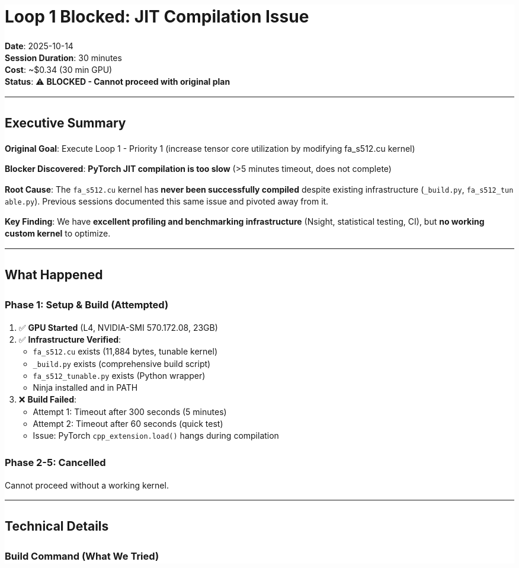 # Loop 1 Blocked: JIT Compilation Issue

**Date**: 2025-10-14  
**Session Duration**: 30 minutes  
**Cost**: ~$0.34 (30 min GPU)  
**Status**: ⚠️  **BLOCKED - Cannot proceed with original plan**

---

## Executive Summary

**Original Goal**: Execute Loop 1 - Priority 1 (increase tensor core utilization by modifying fa_s512.cu kernel)

**Blocker Discovered**: **PyTorch JIT compilation is too slow** (>5 minutes timeout, does not complete)

**Root Cause**: The `fa_s512.cu` kernel has **never been successfully compiled** despite existing infrastructure (`_build.py`, `fa_s512_tunable.py`). Previous sessions documented this same issue and pivoted away from it.

**Key Finding**: We have **excellent profiling and benchmarking infrastructure** (Nsight, statistical testing, CI), but **no working custom kernel** to optimize.

---

## What Happened

### Phase 1: Setup & Build (Attempted)

1. ✅ **GPU Started** (L4, NVIDIA-SMI 570.172.08, 23GB)
2. ✅ **Infrastructure Verified**:
   - `fa_s512.cu` exists (11,884 bytes, tunable kernel)
   - `_build.py` exists (comprehensive build script)
   - `fa_s512_tunable.py` exists (Python wrapper)
   - Ninja installed and in PATH
3. ❌ **Build Failed**:
   - Attempt 1: Timeout after 300 seconds (5 minutes)
   - Attempt 2: Timeout after 60 seconds (quick test)
   - Issue: PyTorch `cpp_extension.load()` hangs during compilation

### Phase 2-5: Cancelled

Cannot proceed without a working kernel.

---

## Technical Details

### Build Command (What We Tried)

